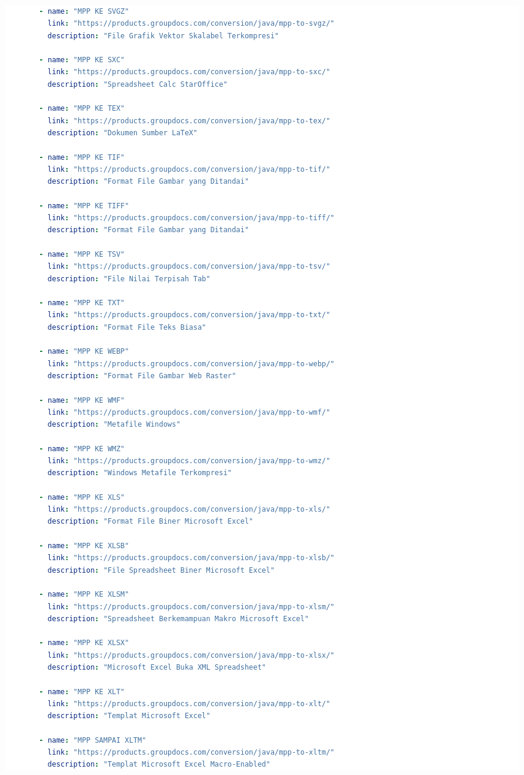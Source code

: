 ```yaml
        - name: "MPP KE SVGZ"
          link: "https://products.groupdocs.com/conversion/java/mpp-to-svgz/"
          description: "File Grafik Vektor Skalabel Terkompresi"

        - name: "MPP KE SXC"
          link: "https://products.groupdocs.com/conversion/java/mpp-to-sxc/"
          description: "Spreadsheet Calc StarOffice"

        - name: "MPP KE TEX"
          link: "https://products.groupdocs.com/conversion/java/mpp-to-tex/"
          description: "Dokumen Sumber LaTeX"

        - name: "MPP KE TIF"
          link: "https://products.groupdocs.com/conversion/java/mpp-to-tif/"
          description: "Format File Gambar yang Ditandai"

        - name: "MPP KE TIFF"
          link: "https://products.groupdocs.com/conversion/java/mpp-to-tiff/"
          description: "Format File Gambar yang Ditandai"

        - name: "MPP KE TSV"
          link: "https://products.groupdocs.com/conversion/java/mpp-to-tsv/"
          description: "File Nilai Terpisah Tab"

        - name: "MPP KE TXT"
          link: "https://products.groupdocs.com/conversion/java/mpp-to-txt/"
          description: "Format File Teks Biasa"

        - name: "MPP KE WEBP"
          link: "https://products.groupdocs.com/conversion/java/mpp-to-webp/"
          description: "Format File Gambar Web Raster"

        - name: "MPP KE WMF"
          link: "https://products.groupdocs.com/conversion/java/mpp-to-wmf/"
          description: "Metafile Windows"

        - name: "MPP KE WMZ"
          link: "https://products.groupdocs.com/conversion/java/mpp-to-wmz/"
          description: "Windows Metafile Terkompresi"

        - name: "MPP KE XLS"
          link: "https://products.groupdocs.com/conversion/java/mpp-to-xls/"
          description: "Format File Biner Microsoft Excel"

        - name: "MPP KE XLSB"
          link: "https://products.groupdocs.com/conversion/java/mpp-to-xlsb/"
          description: "File Spreadsheet Biner Microsoft Excel"

        - name: "MPP KE XLSM"
          link: "https://products.groupdocs.com/conversion/java/mpp-to-xlsm/"
          description: "Spreadsheet Berkemampuan Makro Microsoft Excel"

        - name: "MPP KE XLSX"
          link: "https://products.groupdocs.com/conversion/java/mpp-to-xlsx/"
          description: "Microsoft Excel Buka XML Spreadsheet"

        - name: "MPP KE XLT"
          link: "https://products.groupdocs.com/conversion/java/mpp-to-xlt/"
          description: "Templat Microsoft Excel"

        - name: "MPP SAMPAI XLTM"
          link: "https://products.groupdocs.com/conversion/java/mpp-to-xltm/"
          description: "Templat Microsoft Excel Macro-Enabled"
```